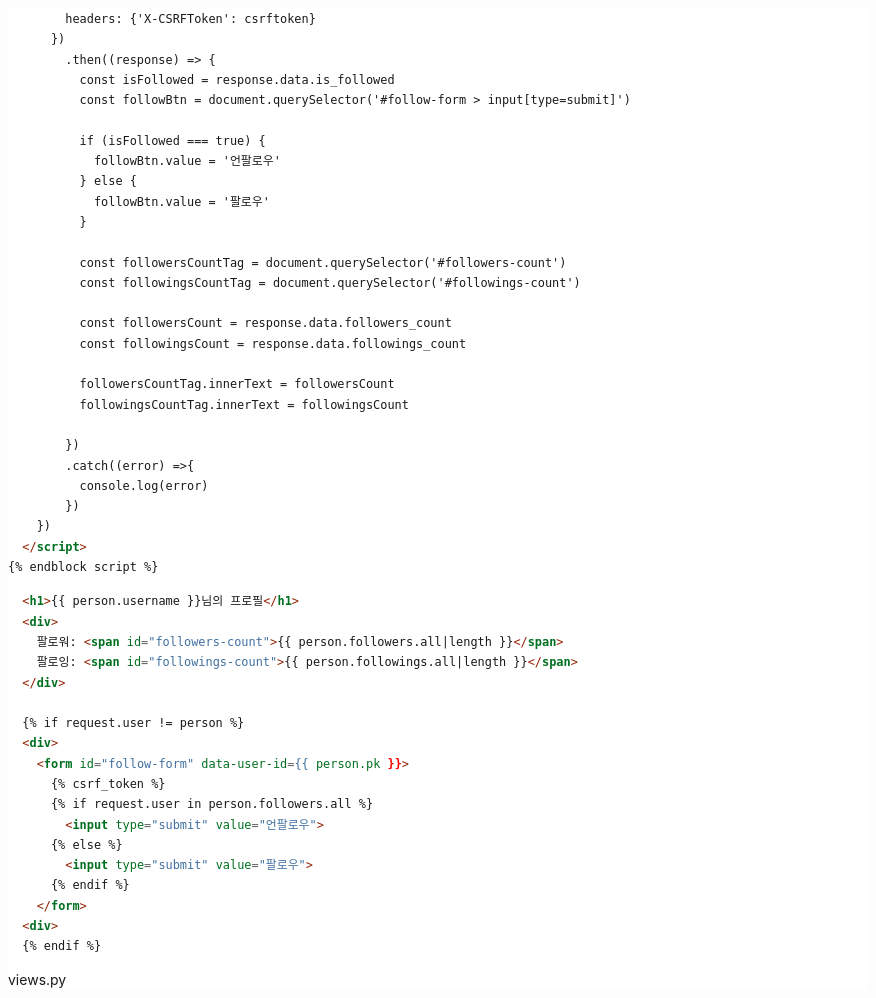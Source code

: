 ```html
        headers: {'X-CSRFToken': csrftoken}
      })
        .then((response) => {
          const isFollowed = response.data.is_followed
          const followBtn = document.querySelector('#follow-form > input[type=submit]')

          if (isFollowed === true) {
            followBtn.value = '언팔로우'
          } else {
            followBtn.value = '팔로우'
          }

          const followersCountTag = document.querySelector('#followers-count')
          const followingsCountTag = document.querySelector('#followings-count')

          const followersCount = response.data.followers_count
          const followingsCount = response.data.followings_count

          followersCountTag.innerText = followersCount
          followingsCountTag.innerText = followingsCount

        })
        .catch((error) =>{
          console.log(error)
        })
    })
  </script>
{% endblock script %}
```

```html
  <h1>{{ person.username }}님의 프로필</h1>
  <div>
    팔로워: <span id="followers-count">{{ person.followers.all|length }}</span>
    팔로잉: <span id="followings-count">{{ person.followings.all|length }}</span> 
  </div>

  {% if request.user != person %}
  <div>
    <form id="follow-form" data-user-id={{ person.pk }}>
      {% csrf_token %}
      {% if request.user in person.followers.all %}
        <input type="submit" value="언팔로우">
      {% else %}
        <input type="submit" value="팔로우">
      {% endif %}
    </form>
  <div>
  {% endif %}
```

views.py
